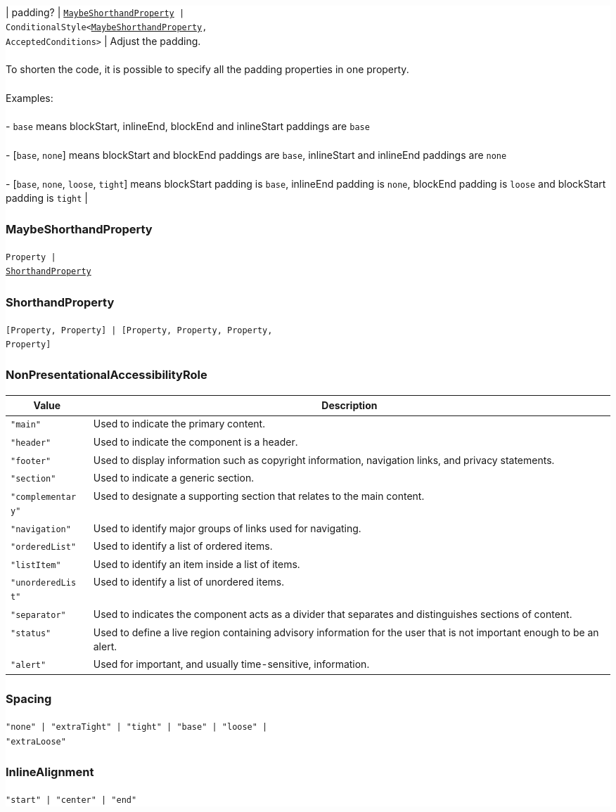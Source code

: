 | padding? | <code><a href="#maybeshorthandproperty">MaybeShorthandProperty</a> &#124; ConditionalStyle<<wbr><a href="#maybeshorthandproperty">MaybeShorthandProperty</a>, AcceptedConditions<wbr>></code> | Adjust the padding.<br /><br />To shorten the code, it is possible to specify all the padding properties in one property.<br /><br />Examples:<br /><br />- `base` means blockStart, inlineEnd, blockEnd and inlineStart paddings are `base`<br /><br />- [`base`, `none`] means blockStart and blockEnd paddings are `base`, inlineStart and inlineEnd paddings are `none`<br /><br />- [`base`, `none`, `loose`, `tight`] means blockStart padding is `base`, inlineEnd padding is `none`, blockEnd padding is `loose` and  blockStart padding is `tight` |
<a name="MaybeShorthandProperty"></a>

### MaybeShorthandProperty

<code>Property &#124; <a href="#shorthandproperty">ShorthandProperty</a></code>
<a name="ShorthandProperty"></a>

### ShorthandProperty

<code>[Property, Property] &#124; [Property, Property, Property, Property]</code>
<a name="NonPresentationalAccessibilityRole"></a>

### NonPresentationalAccessibilityRole

| Value | Description |
| --- | --- |
| <code>"main"</code> | Used to indicate the primary content. |
| <code>"header"</code> | Used to indicate the component is a header. |
| <code>"footer"</code> | Used to display information such as copyright information, navigation links, and privacy statements. |
| <code>"section"</code> | Used to indicate a generic section. |
| <code>"complementary"</code> | Used to designate a supporting section that relates to the main content. |
| <code>"navigation"</code> | Used to identify major groups of links used for navigating. |
| <code>"orderedList"</code> | Used to identify a list of ordered items. |
| <code>"listItem"</code> | Used to identify an item inside a list of items. |
| <code>"unorderedList"</code> | Used to identify a list of unordered items. |
| <code>"separator"</code> | Used to indicates the component acts as a divider that separates and distinguishes sections of content. |
| <code>"status"</code> | Used to define a live region containing advisory information for the user that is not important enough to be an alert. |
| <code>"alert"</code> | Used for important, and usually time-sensitive, information. |
<a name="Spacing"></a>

### Spacing

<code>"none" &#124; "extraTight" &#124; "tight" &#124; "base" &#124; "loose" &#124; "extraLoose"</code>
<a name="InlineAlignment"></a>

### InlineAlignment

<code>"start" &#124; "center" &#124; "end"</code>